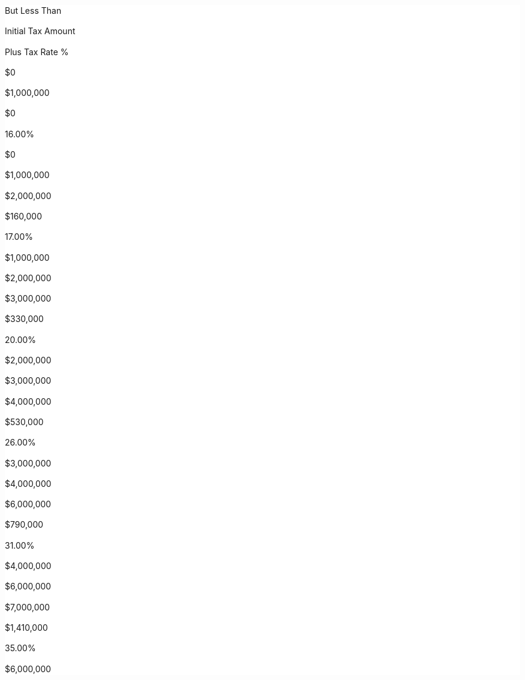 But Less Than

Initial Tax Amount

Plus Tax Rate %

$0

$1,000,000

$0

16.00%

$0

$1,000,000

$2,000,000

$160,000

17.00%

$1,000,000

$2,000,000

$3,000,000

$330,000

20.00%

$2,000,000

$3,000,000

$4,000,000

$530,000

26.00%

$3,000,000

$4,000,000

$6,000,000

$790,000

31.00%

$4,000,000

$6,000,000

$7,000,000

$1,410,000

35.00%

$6,000,000
